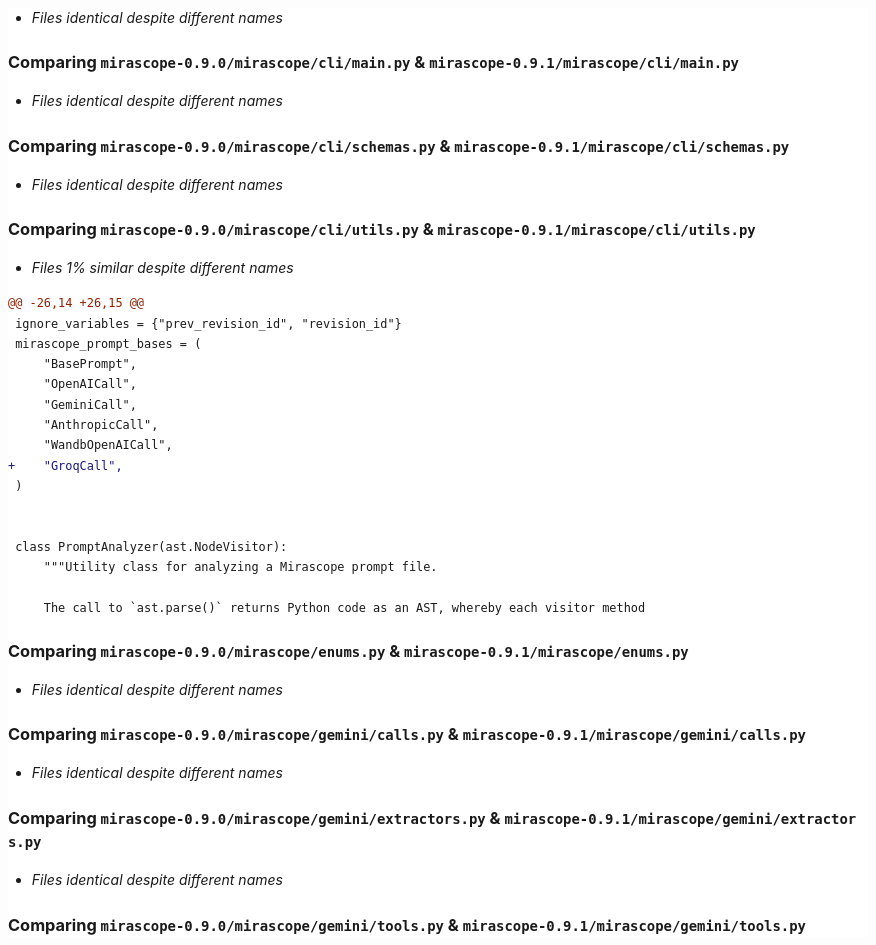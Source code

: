  * *Files identical despite different names*

### Comparing `mirascope-0.9.0/mirascope/cli/main.py` & `mirascope-0.9.1/mirascope/cli/main.py`

 * *Files identical despite different names*

### Comparing `mirascope-0.9.0/mirascope/cli/schemas.py` & `mirascope-0.9.1/mirascope/cli/schemas.py`

 * *Files identical despite different names*

### Comparing `mirascope-0.9.0/mirascope/cli/utils.py` & `mirascope-0.9.1/mirascope/cli/utils.py`

 * *Files 1% similar despite different names*

```diff
@@ -26,14 +26,15 @@
 ignore_variables = {"prev_revision_id", "revision_id"}
 mirascope_prompt_bases = (
     "BasePrompt",
     "OpenAICall",
     "GeminiCall",
     "AnthropicCall",
     "WandbOpenAICall",
+    "GroqCall",
 )
 
 
 class PromptAnalyzer(ast.NodeVisitor):
     """Utility class for analyzing a Mirascope prompt file.
 
     The call to `ast.parse()` returns Python code as an AST, whereby each visitor method
```

### Comparing `mirascope-0.9.0/mirascope/enums.py` & `mirascope-0.9.1/mirascope/enums.py`

 * *Files identical despite different names*

### Comparing `mirascope-0.9.0/mirascope/gemini/calls.py` & `mirascope-0.9.1/mirascope/gemini/calls.py`

 * *Files identical despite different names*

### Comparing `mirascope-0.9.0/mirascope/gemini/extractors.py` & `mirascope-0.9.1/mirascope/gemini/extractors.py`

 * *Files identical despite different names*

### Comparing `mirascope-0.9.0/mirascope/gemini/tools.py` & `mirascope-0.9.1/mirascope/gemini/tools.py`
